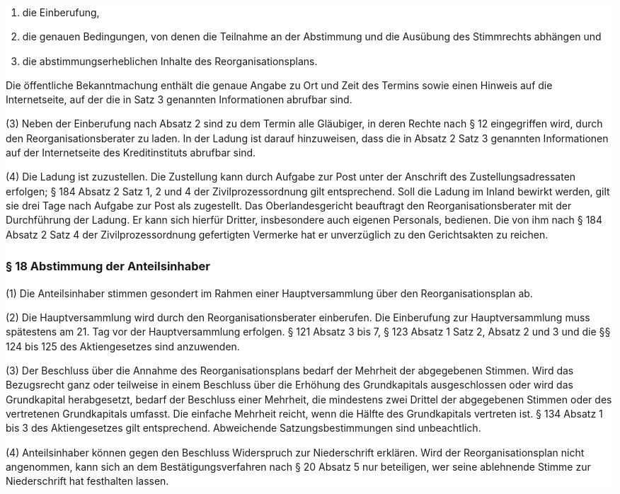 1.  die Einberufung,


2.  die genauen Bedingungen, von denen die Teilnahme an der Abstimmung und
    die Ausübung des Stimmrechts abhängen und


3.  die abstimmungserheblichen Inhalte des Reorganisationsplans.



Die öffentliche Bekanntmachung enthält die genaue Angabe zu Ort und
Zeit des Termins sowie einen Hinweis auf die Internetseite, auf der
die in Satz 3 genannten Informationen abrufbar sind.

(3) Neben der Einberufung nach Absatz 2 sind zu dem Termin alle
Gläubiger, in deren Rechte nach § 12 eingegriffen wird, durch den
Reorganisationsberater zu laden. In der Ladung ist darauf hinzuweisen,
dass die in Absatz 2 Satz 3 genannten Informationen auf der
Internetseite des Kreditinstituts abrufbar sind.

(4) Die Ladung ist zuzustellen. Die Zustellung kann durch Aufgabe zur
Post unter der Anschrift des Zustellungsadressaten erfolgen; § 184
Absatz 2 Satz 1, 2 und 4 der Zivilprozessordnung gilt entsprechend.
Soll die Ladung im Inland bewirkt werden, gilt sie drei Tage nach
Aufgabe zur Post als zugestellt. Das Oberlandesgericht beauftragt den
Reorganisationsberater mit der Durchführung der Ladung. Er kann sich
hierfür Dritter, insbesondere auch eigenen Personals, bedienen. Die
von ihm nach § 184 Absatz 2 Satz 4 der Zivilprozessordnung gefertigten
Vermerke hat er unverzüglich zu den Gerichtsakten zu reichen.

### § 18 Abstimmung der Anteilsinhaber

(1) Die Anteilsinhaber stimmen gesondert im Rahmen einer
Hauptversammlung über den Reorganisationsplan ab.

(2) Die Hauptversammlung wird durch den Reorganisationsberater
einberufen. Die Einberufung zur Hauptversammlung muss spätestens am
21\. Tag vor der Hauptversammlung erfolgen. § 121 Absatz 3 bis 7, § 123
Absatz 1 Satz 2, Absatz 2 und 3 und die §§ 124 bis 125 des
Aktiengesetzes sind anzuwenden.

(3) Der Beschluss über die Annahme des Reorganisationsplans bedarf der
Mehrheit der abgegebenen Stimmen. Wird das Bezugsrecht ganz oder
teilweise in einem Beschluss über die Erhöhung des Grundkapitals
ausgeschlossen oder wird das Grundkapital herabgesetzt, bedarf der
Beschluss einer Mehrheit, die mindestens zwei Drittel der abgegebenen
Stimmen oder des vertretenen Grundkapitals umfasst. Die einfache
Mehrheit reicht, wenn die Hälfte des Grundkapitals vertreten ist. §
134 Absatz 1 bis 3 des Aktiengesetzes gilt entsprechend. Abweichende
Satzungsbestimmungen sind unbeachtlich.

(4) Anteilsinhaber können gegen den Beschluss Widerspruch zur
Niederschrift erklären. Wird der Reorganisationsplan nicht angenommen,
kann sich an dem Bestätigungsverfahren nach § 20 Absatz 5 nur
beteiligen, wer seine ablehnende Stimme zur Niederschrift hat
festhalten lassen.
